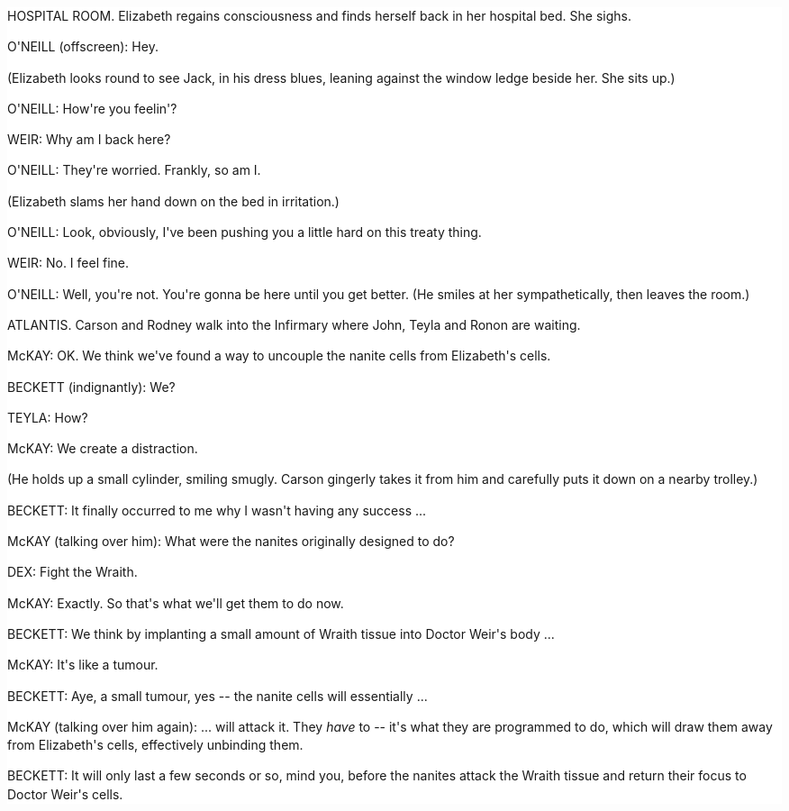   
HOSPITAL ROOM. Elizabeth regains consciousness and finds herself back in her
hospital bed. She sighs.  
  
O'NEILL (offscreen): Hey.  
  
(Elizabeth looks round to see Jack, in his dress blues, leaning against the
window ledge beside her. She sits up.)  
  
O'NEILL: How're you feelin'?  
  
WEIR: Why am I back here?  
  
O'NEILL: They're worried. Frankly, so am I.  
  
(Elizabeth slams her hand down on the bed in irritation.)  
  
O'NEILL: Look, obviously, I've been pushing you a little hard on this treaty
thing.  
  
WEIR: No. I feel fine.  
  
O'NEILL: Well, you're not. You're gonna be here until you get better. (He
smiles at her sympathetically, then leaves the room.)  
  
  
ATLANTIS. Carson and Rodney walk into the Infirmary where John, Teyla and
Ronon are waiting.  
  
McKAY: OK. We think we've found a way to uncouple the nanite cells from
Elizabeth's cells.  
  
BECKETT (indignantly): We?  
  
TEYLA: How?  
  
McKAY: We create a distraction.  
  
(He holds up a small cylinder, smiling smugly. Carson gingerly takes it from
him and carefully puts it down on a nearby trolley.)  
  
BECKETT: It finally occurred to me why I wasn't having any success ...  
  
McKAY (talking over him): What were the nanites originally designed to do?  
  
DEX: Fight the Wraith.  
  
McKAY: Exactly. So that's what we'll get them to do now.  
  
BECKETT: We think by implanting a small amount of Wraith tissue into Doctor
Weir's body ...  
  
McKAY: It's like a tumour.  
  
BECKETT: Aye, a small tumour, yes -- the nanite cells will essentially ...  
  
McKAY (talking over him again): ... will attack it. They _have_ to -- it's
what they are programmed to do, which will draw them away from Elizabeth's
cells, effectively unbinding them.  
  
BECKETT: It will only last a few seconds or so, mind you, before the nanites
attack the Wraith tissue and return their focus to Doctor Weir's cells.  
  
